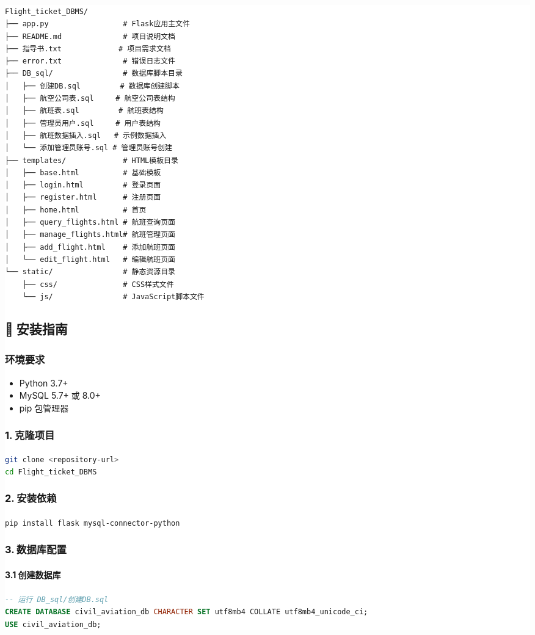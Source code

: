 ```
Flight_ticket_DBMS/
├── app.py                 # Flask应用主文件
├── README.md              # 项目说明文档
├── 指导书.txt             # 项目需求文档
├── error.txt              # 错误日志文件
├── DB_sql/                # 数据库脚本目录
│   ├── 创建DB.sql         # 数据库创建脚本
│   ├── 航空公司表.sql     # 航空公司表结构
│   ├── 航班表.sql         # 航班表结构
│   ├── 管理员用户.sql     # 用户表结构
│   ├── 航班数据插入.sql   # 示例数据插入
│   └── 添加管理员账号.sql # 管理员账号创建
├── templates/             # HTML模板目录
│   ├── base.html          # 基础模板
│   ├── login.html         # 登录页面
│   ├── register.html      # 注册页面
│   ├── home.html          # 首页
│   ├── query_flights.html # 航班查询页面
│   ├── manage_flights.html# 航班管理页面
│   ├── add_flight.html    # 添加航班页面
│   └── edit_flight.html   # 编辑航班页面
└── static/                # 静态资源目录
    ├── css/               # CSS样式文件
    └── js/                # JavaScript脚本文件
```

## 🚀 安装指南

### 环境要求
- Python 3.7+
- MySQL 5.7+ 或 8.0+
- pip 包管理器

### 1. 克隆项目
```bash
git clone <repository-url>
cd Flight_ticket_DBMS
```

### 2. 安装依赖
```bash
pip install flask mysql-connector-python
```

### 3. 数据库配置

#### 3.1 创建数据库
```sql
-- 运行 DB_sql/创建DB.sql
CREATE DATABASE civil_aviation_db CHARACTER SET utf8mb4 COLLATE utf8mb4_unicode_ci;
USE civil_aviation_db;
```
